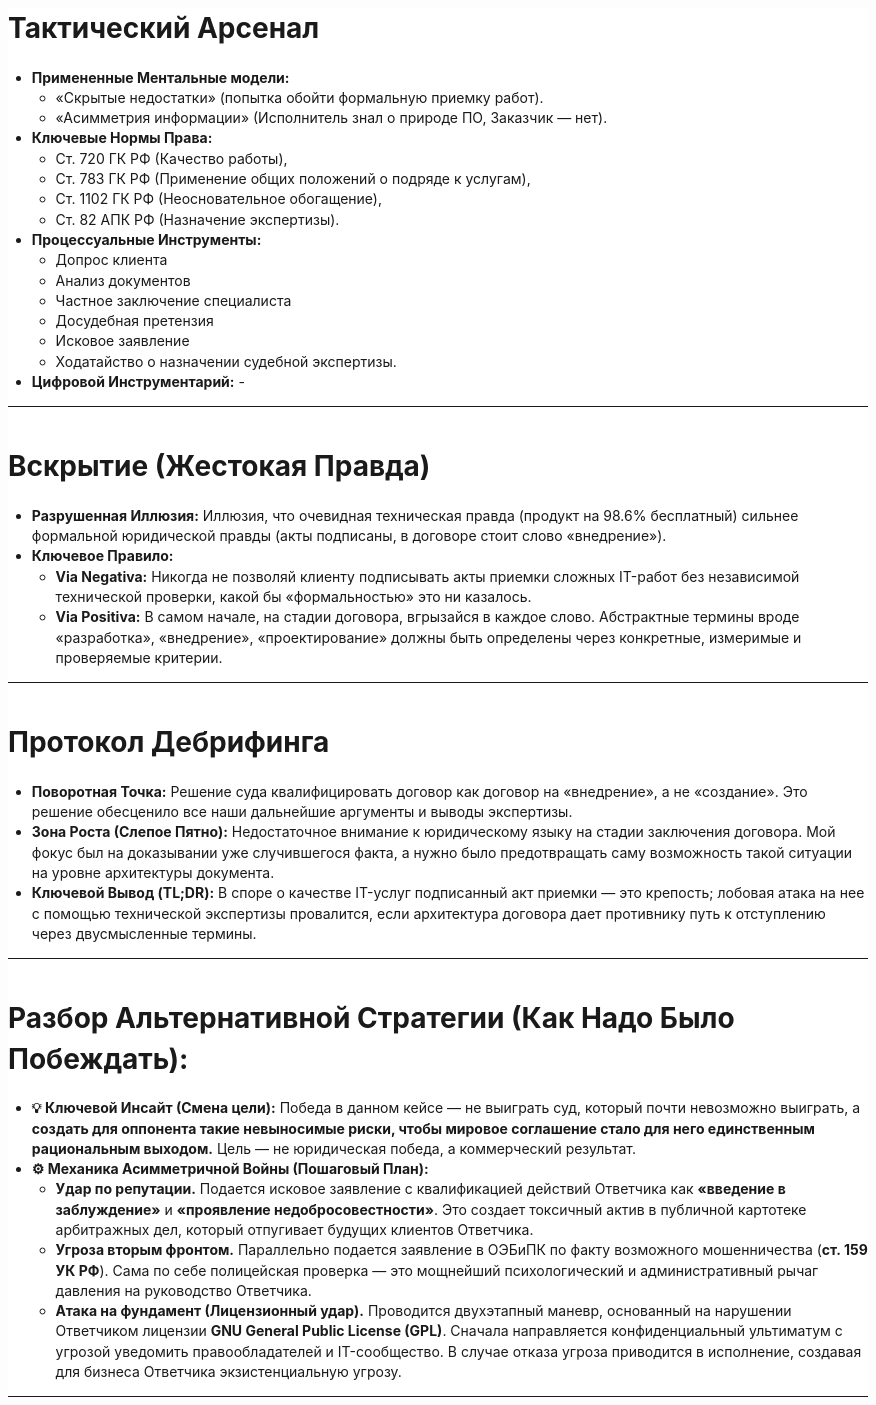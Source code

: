 # **Тактический Арсенал**
- **Примененные Ментальные модели:** 
	- «Скрытые недостатки» (попытка обойти формальную приемку работ). 
	- «Асимметрия информации» (Исполнитель знал о природе ПО, Заказчик — нет).
- **Ключевые Нормы Права:** 
	- Ст. 720 ГК РФ (Качество работы), 
	- Ст. 783 ГК РФ (Применение общих положений о подряде к услугам), 
	- Ст. 1102 ГК РФ (Неосновательное обогащение), 
	- Ст. 82 АПК РФ (Назначение экспертизы).
- **Процессуальные Инструменты:** 
	- Допрос клиента
	- Анализ документов
	- Частное заключение специалиста
	- Досудебная претензия
	- Исковое заявление
	- Ходатайство о назначении судебной экспертизы.
- **Цифровой Инструментарий:** -

---
# **Вскрытие (Жестокая Правда)**
- **Разрушенная Иллюзия:** Иллюзия, что очевидная техническая правда (продукт на 98.6% бесплатный) сильнее формальной юридической правды (акты подписаны, в договоре стоит слово «внедрение»).
- **Ключевое Правило:**
    - **Via Negativa:** Никогда не позволяй клиенту подписывать акты приемки сложных IT-работ без независимой технической проверки, какой бы «формальностью» это ни казалось.
    - **Via Positiva:** В самом начале, на стадии договора, вгрызайся в каждое слово. Абстрактные термины вроде «разработка», «внедрение», «проектирование» должны быть определены через конкретные, измеримые и проверяемые критерии.

---
# **Протокол Дебрифинга**
- **Поворотная Точка:** Решение суда квалифицировать договор как договор на «внедрение», а не «создание». Это решение обесценило все наши дальнейшие аргументы и выводы экспертизы.
- **Зона Роста (Слепое Пятно):** Недостаточное внимание к юридическому языку на стадии заключения договора. Мой фокус был на доказывании уже случившегося факта, а нужно было предотвращать саму возможность такой ситуации на уровне архитектуры документа.
- **Ключевой Вывод (TL;DR):** В споре о качестве IT-услуг подписанный акт приемки — это крепость; лобовая атака на нее с помощью технической экспертизы провалится, если архитектура договора дает противнику путь к отступлению через двусмысленные термины.

---
# **Разбор Альтернативной Стратегии (Как Надо Было Побеждать):** 
- **💡 Ключевой Инсайт (Смена цели):** Победа в данном кейсе — не выиграть суд, который почти невозможно выиграть, а **создать для оппонента такие невыносимые риски, чтобы мировое соглашение стало для него единственным рациональным выходом.** Цель — не юридическая победа, а коммерческий результат. 
- **⚙️ Механика Асимметричной Войны (Пошаговый План):** 
	- **Удар по репутации.** Подается исковое заявление с квалификацией действий Ответчика как **«введение в заблуждение»** и **«проявление недобросовестности»**. Это создает токсичный актив в публичной картотеке арбитражных дел, который отпугивает будущих клиентов Ответчика. 
	- **Угроза вторым фронтом.** Параллельно подается заявление в ОЭБиПК по факту возможного мошенничества (**ст. 159 УК РФ**). Сама по себе полицейская проверка — это мощнейший психологический и административный рычаг давления на руководство Ответчика. 
	- **Атака на фундамент (Лицензионный удар).** Проводится двухэтапный маневр, основанный на нарушении Ответчиком лицензии **GNU General Public License (GPL)**. Сначала направляется конфиденциальный ультиматум с угрозой уведомить правообладателей и IT-сообщество. В случае отказа угроза приводится в исполнение, создавая для бизнеса Ответчика экзистенциальную угрозу.

---